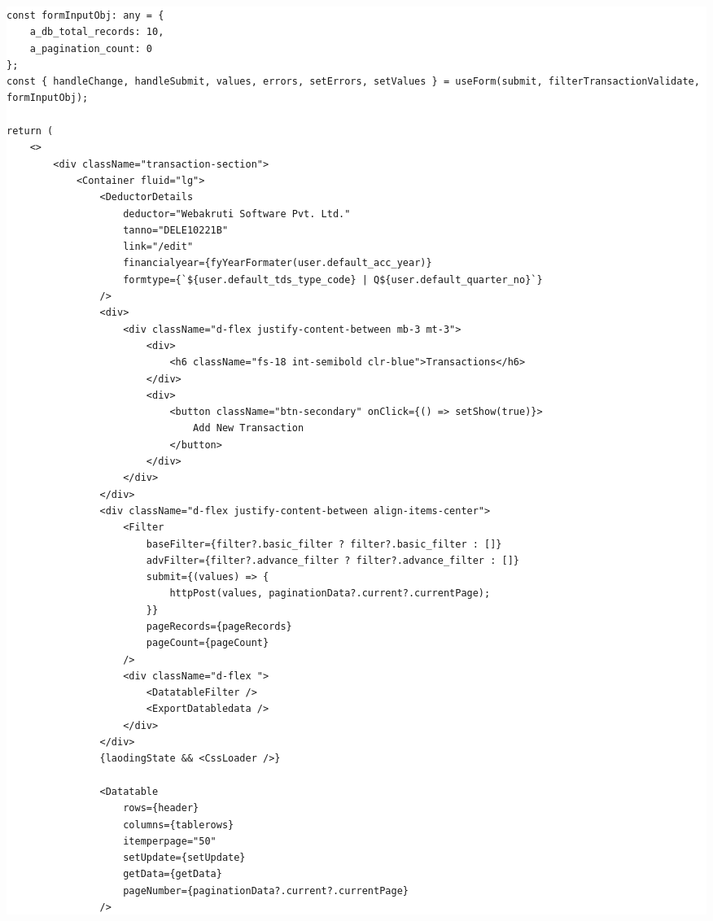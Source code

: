     const formInputObj: any = {
        a_db_total_records: 10,
        a_pagination_count: 0
    };
    const { handleChange, handleSubmit, values, errors, setErrors, setValues } = useForm(submit, filterTransactionValidate, formInputObj);

    return (
        <>
            <div className="transaction-section">
                <Container fluid="lg">
                    <DeductorDetails
                        deductor="Webakruti Software Pvt. Ltd."
                        tanno="DELE10221B"
                        link="/edit"
                        financialyear={fyYearFormater(user.default_acc_year)}
                        formtype={`${user.default_tds_type_code} | Q${user.default_quarter_no}`}
                    />
                    <div>
                        <div className="d-flex justify-content-between mb-3 mt-3">
                            <div>
                                <h6 className="fs-18 int-semibold clr-blue">Transactions</h6>
                            </div>
                            <div>
                                <button className="btn-secondary" onClick={() => setShow(true)}>
                                    Add New Transaction
                                </button>
                            </div>
                        </div>
                    </div>
                    <div className="d-flex justify-content-between align-items-center">
                        <Filter
                            baseFilter={filter?.basic_filter ? filter?.basic_filter : []}
                            advFilter={filter?.advance_filter ? filter?.advance_filter : []}
                            submit={(values) => {
                                httpPost(values, paginationData?.current?.currentPage);
                            }}
                            pageRecords={pageRecords}
                            pageCount={pageCount}
                        />
                        <div className="d-flex ">
                            <DatatableFilter />
                            <ExportDatabledata />
                        </div>
                    </div>
                    {laodingState && <CssLoader />}

                    <Datatable
                        rows={header}
                        columns={tablerows}
                        itemperpage="50"
                        setUpdate={setUpdate}
                        getData={getData}
                        pageNumber={paginationData?.current?.currentPage}
                    />

